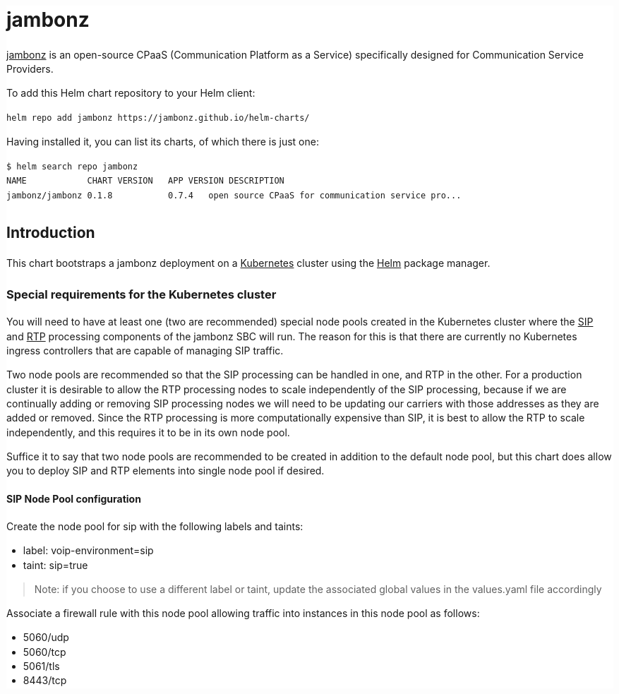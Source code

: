 # jambonz
[jambonz](https://jambonz.org) is an open-source CPaaS (Communication Platform as a Service) specifically designed for Communication Service Providers.  

To add this Helm chart repository to your Helm client:

```bash
helm repo add jambonz https://jambonz.github.io/helm-charts/
```

Having installed it, you can list its charts, of which there is just one:

```bash
$ helm search repo jambonz
NAME           	CHART VERSION	APP VERSION	DESCRIPTION
jambonz/jambonz	0.1.8        	0.7.4  	open source CPaaS for communication service pro...
```

## Introduction
This chart bootstraps a jambonz deployment on a [Kubernetes](https://kubernetes.io) cluster using the [Helm](https://helm.sh) package manager.

### Special requirements for the Kubernetes cluster
You will need to have at least one (two are recommended) special node pools created in the Kubernetes cluster where the [SIP](https://datatracker.ietf.org/doc/html/rfc3261) and [RTP](https://datatracker.ietf.org/doc/html/rfc3550) processing components of the jambonz SBC will run.  The reason for this is that there are currently no Kubernetes ingress controllers that are capable of managing SIP traffic.

Two node pools are recommended so that the SIP processing can be handled in one, and RTP in the other.  For a production cluster it is desirable to allow the RTP processing nodes to scale independently of the SIP processing, because if we are continually adding or removing SIP processing nodes we will need to be updating our carriers with those addresses as they are added or removed.  Since the RTP processing is more computationally expensive than SIP, it is best to allow the RTP to scale independently, and this requires it to be in its own node pool.

Suffice it to say that two node pools are recommended to be created in addition to the default node pool, but this chart does allow you to deploy SIP and RTP elements into single node pool if desired.

#### SIP Node Pool configuration

Create the node pool for sip with the following labels and taints:
- label: voip-environment=sip
- taint: sip=true

> Note: if you choose to use a different label or taint, update the associated global values in the values.yaml file accordingly

Associate a firewall rule with this node pool allowing traffic into instances in this node pool as follows:
- 5060/udp
- 5060/tcp
- 5061/tls
- 8443/tcp
